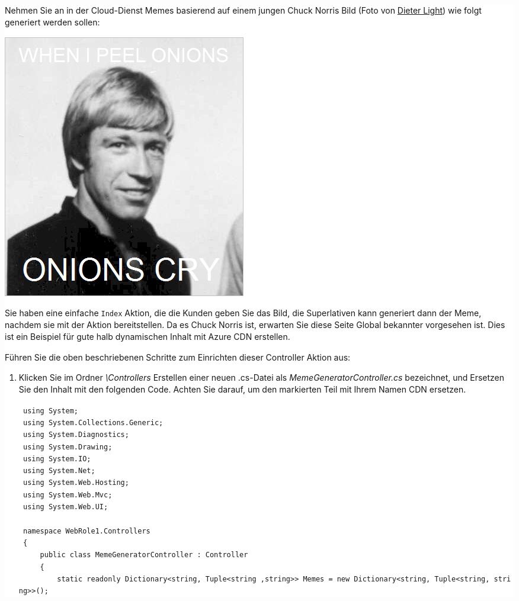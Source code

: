 Nehmen Sie an in der Cloud-Dienst Memes basierend auf einem jungen Chuck Norris Bild (Foto von [Dieter Light](http://www.flickr.com/photos/alan-light/218493788/)) wie folgt generiert werden sollen:

![](media/cdn-cloud-service-with-cdn/cdn-5-memegenerator.PNG)

Sie haben eine einfache `Index` Aktion, die die Kunden geben Sie das Bild, die Superlativen kann generiert dann der Meme, nachdem sie mit der Aktion bereitstellen. Da es Chuck Norris ist, erwarten Sie diese Seite Global bekannter vorgesehen ist. Dies ist ein Beispiel für gute halb dynamischen Inhalt mit Azure CDN erstellen.

Führen Sie die oben beschriebenen Schritte zum Einrichten dieser Controller Aktion aus:

1. Klicken Sie im Ordner *\Controllers* Erstellen einer neuen .cs-Datei als *MemeGeneratorController.cs* bezeichnet, und Ersetzen Sie den Inhalt mit den folgenden Code. Achten Sie darauf, um den markierten Teil mit Ihrem Namen CDN ersetzen.  

        using System;
        using System.Collections.Generic;
        using System.Diagnostics;
        using System.Drawing;
        using System.IO;
        using System.Net;
        using System.Web.Hosting;
        using System.Web.Mvc;
        using System.Web.UI;

        namespace WebRole1.Controllers
        {
            public class MemeGeneratorController : Controller
            {
                static readonly Dictionary<string, Tuple<string ,string>> Memes = new Dictionary<string, Tuple<string, string>>();
